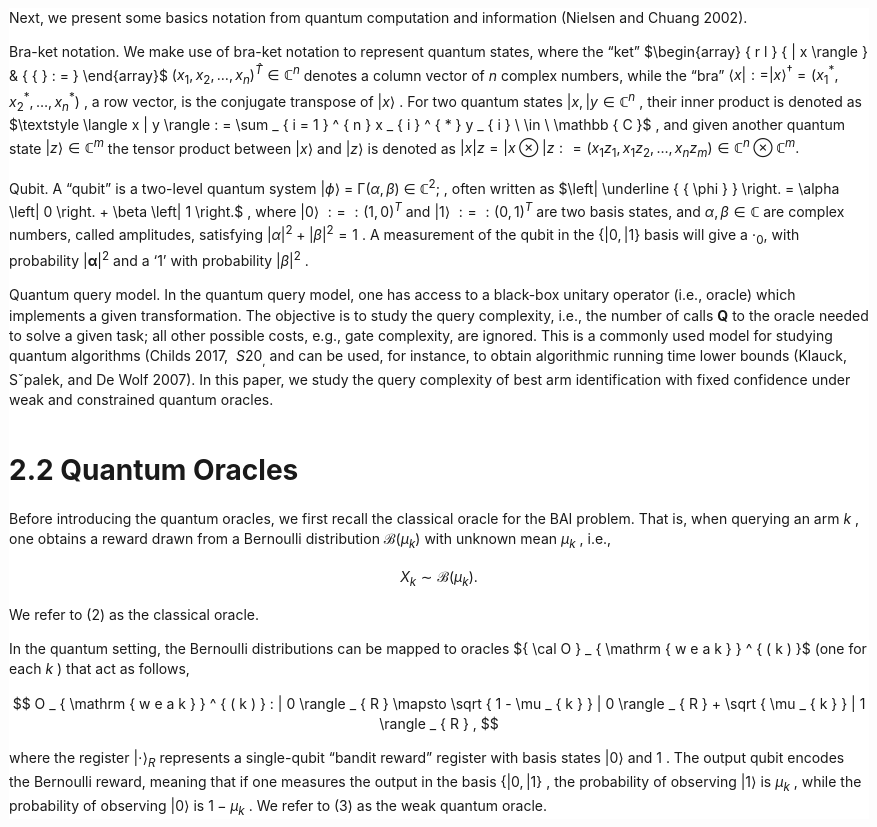 Next, we present some basics notation from quantum computation and information (Nielsen and Chuang 2002).

Bra-ket notation. We make use of bra-ket notation to represent quantum states, where the “ket” $\begin{array} { r l } { | x \rangle } & { { } : = } \end{array}$ $( x _ { 1 } , x _ { 2 } , \ldots , x _ { n } ) ^ { \widehat { T } } \in \mathbb { C } ^ { n }$ denotes a column vector of $n$ complex numbers, while the “bra” $\langle x | : = | x \rangle ^ { \dagger } = ( x _ { 1 } ^ { * } , x _ { 2 } ^ { * } , \ldots , x _ { n } ^ { * } )$ , a row vector, is the conjugate transpose of $\vert x \rangle$ . For two quantum states $\left| x \right. , \left| y \right. \in \mathbb { C } ^ { n }$ , their inner product is denoted as $\textstyle \langle x | y \rangle : = \sum _ { i = 1 } ^ { n } x _ { i } ^ { * } y _ { i } \ \in \ \mathbb { C }$ , and given another quantum state $| z \rangle \in \mathbb { C } ^ { m }$ the tensor product between $| x \rangle$ and $| z \rangle$ is denoted as $\left| x \right. \left| z \right. = \left| x \right. \otimes \left| z \right. : = \left( x _ { 1 } z _ { 1 } , x _ { 1 } z _ { 2 } , \ldots , x _ { n } z _ { m } \right) \in { \mathbb { C } } ^ { n } \otimes { \mathbb { C } } ^ { m } .$

Qubit. A “qubit” is a two-level quantum system $| \phi \rangle ~ =$ $\mathsf { \Gamma } ( \alpha , \beta ) \ \in \ \mathbb { C } ^ { 2 } ;$ , often written as $\left| \underline { { \phi } } \right. = \alpha \left| 0 \right. + \beta \left| 1 \right.$ , where $| 0 \rangle \ : = \ : ( 1 , 0 ) ^ { T }$ and $| 1 \rangle \ : = \ : ( 0 , 1 ) ^ { T }$ are two basis states, and $\alpha , \beta \in \mathbb { C }$ are complex numbers, called amplitudes, satisfying $| \alpha | ^ { 2 } + | \beta | ^ { 2 } = 1$ . A measurement of the qubit in the $\left\{ \left| 0 \right. , \left| 1 \right. \right\}$ basis will give a $\cdot _ { 0 } ,$ with probability $| { \boldsymbol { \alpha } } | ^ { 2 }$ and a ‘1’ with probability $| \beta | ^ { 2 }$ .

Quantum query model. In the quantum query model, one has access to a black-box unitary operator (i.e., oracle) which implements a given transformation. The objective is to study the query complexity, i.e., the number of calls $\boldsymbol { Q }$ to the oracle needed to solve a given task; all other possible costs, e.g., gate complexity, are ignored. This is a commonly used model for studying quantum algorithms (Childs 2017, $\ S 2 0 _ { , }$ and can be used, for instance, to obtain algorithmic running time lower bounds (Klauck, Sˇpalek, and De Wolf 2007). In this paper, we study the query complexity of best arm identification with fixed confidence under weak and constrained quantum oracles.

# 2.2 Quantum Oracles

Before introducing the quantum oracles, we first recall the classical oracle for the BAI problem. That is, when querying an arm $k$ , one obtains a reward drawn from a Bernoulli distribution $\mathcal { B } ( \mu _ { k } )$ with unknown mean $\mu _ { k }$ , i.e.,

$$
X _ { k } \sim { \mathcal { B } } ( \mu _ { k } ) .
$$

We refer to (2) as the classical oracle.

In the quantum setting, the Bernoulli distributions can be mapped to oracles ${ \cal O } _ { \mathrm { w e a k } } ^ { ( k ) }$ (one for each $k$ ) that act as follows,

$$
O _ { \mathrm { w e a k } } ^ { ( k ) } : | 0 \rangle _ { R } \mapsto \sqrt { 1 - \mu _ { k } } | 0 \rangle _ { R } + \sqrt { \mu _ { k } } | 1 \rangle _ { R } ,
$$

where the register $| \cdot \rangle _ { R }$ represents a single-qubit “bandit reward” register with basis states $| 0 \rangle$ and 1 . The output qubit encodes the Bernoulli reward, meaning that if one measures the output in the basis $\{ \left| 0 \right. , \left| 1 \right. \}$ , the probability of observing $| 1 \rangle$ is $\mu _ { k }$ , while the probability of observing $| 0 \rangle$ is $1 - \mu _ { k }$ . We refer to (3) as the weak quantum oracle.
